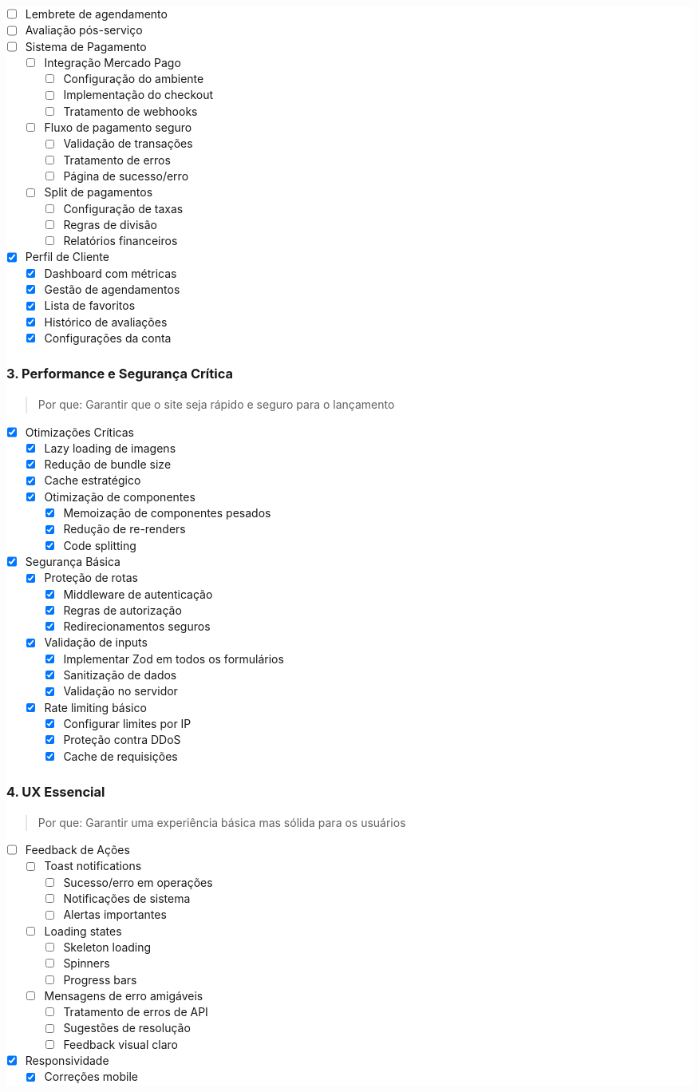   - [ ] Lembrete de agendamento
  - [ ] Avaliação pós-serviço
- [ ] Sistema de Pagamento
  - [ ] Integração Mercado Pago
    - [ ] Configuração do ambiente
    - [ ] Implementação do checkout
    - [ ] Tratamento de webhooks
  - [ ] Fluxo de pagamento seguro
    - [ ] Validação de transações
    - [ ] Tratamento de erros
    - [ ] Página de sucesso/erro
  - [ ] Split de pagamentos
    - [ ] Configuração de taxas
    - [ ] Regras de divisão
    - [ ] Relatórios financeiros
- [x] Perfil de Cliente
  - [x] Dashboard com métricas
  - [x] Gestão de agendamentos
  - [x] Lista de favoritos
  - [x] Histórico de avaliações
  - [x] Configurações da conta

### 3. Performance e Segurança Crítica
> Por que: Garantir que o site seja rápido e seguro para o lançamento
- [x] Otimizações Críticas
  - [x] Lazy loading de imagens
  - [x] Redução de bundle size
  - [x] Cache estratégico
  - [x] Otimização de componentes
    - [x] Memoização de componentes pesados
    - [x] Redução de re-renders
    - [x] Code splitting
- [x] Segurança Básica
  - [x] Proteção de rotas
    - [x] Middleware de autenticação
    - [x] Regras de autorização
    - [x] Redirecionamentos seguros
  - [x] Validação de inputs
    - [x] Implementar Zod em todos os formulários
    - [x] Sanitização de dados
    - [x] Validação no servidor
  - [x] Rate limiting básico
    - [x] Configurar limites por IP
    - [x] Proteção contra DDoS
    - [x] Cache de requisições

### 4. UX Essencial
> Por que: Garantir uma experiência básica mas sólida para os usuários
- [ ] Feedback de Ações
  - [ ] Toast notifications
    - [ ] Sucesso/erro em operações
    - [ ] Notificações de sistema
    - [ ] Alertas importantes
  - [ ] Loading states
    - [ ] Skeleton loading
    - [ ] Spinners
    - [ ] Progress bars
  - [ ] Mensagens de erro amigáveis
    - [ ] Tratamento de erros de API
    - [ ] Sugestões de resolução
    - [ ] Feedback visual claro
- [x] Responsividade
  - [x] Correções mobile